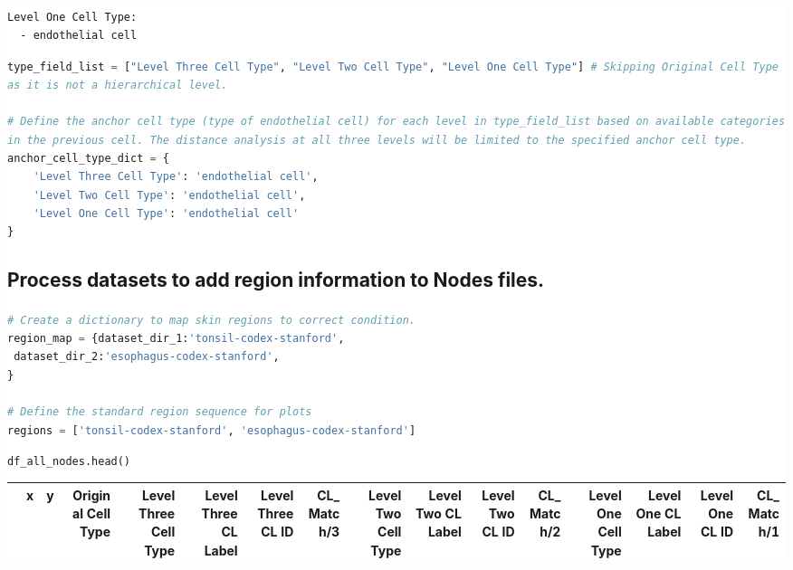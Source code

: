     Level One Cell Type:
      - endothelial cell

``` python
type_field_list = ["Level Three Cell Type", "Level Two Cell Type", "Level One Cell Type"] # Skipping Original Cell Type as it is not a hierarchical level.

# Define the anchor cell type (type of endothelial cell) for each level in type_field_list based on available categories in the previous cell. The distance analysis at all three levels will be limited to the specified anchor cell type.
anchor_cell_type_dict = {
    'Level Three Cell Type': 'endothelial cell',
    'Level Two Cell Type': 'endothelial cell',
    'Level One Cell Type': 'endothelial cell'
}
```

## Process datasets to add region information to Nodes files.

``` python
# Create a dictionary to map skin regions to correct condition.
region_map = {dataset_dir_1:'tonsil-codex-stanford',
 dataset_dir_2:'esophagus-codex-stanford', 
}

# Define the standard region sequence for plots
regions = ['tonsil-codex-stanford', 'esophagus-codex-stanford']
```

``` python
df_all_nodes.head()
```

<div>
<style scoped>
    .dataframe tbody tr th:only-of-type {
        vertical-align: middle;
    }
&#10;    .dataframe tbody tr th {
        vertical-align: top;
    }
&#10;    .dataframe thead th {
        text-align: right;
    }
</style>

<table class="dataframe" data-quarto-postprocess="true" data-border="1">
<thead>
<tr style="text-align: right;">
<th data-quarto-table-cell-role="th"></th>
<th data-quarto-table-cell-role="th">x</th>
<th data-quarto-table-cell-role="th">y</th>
<th data-quarto-table-cell-role="th">Original Cell Type</th>
<th data-quarto-table-cell-role="th">Level Three Cell Type</th>
<th data-quarto-table-cell-role="th">Level Three CL Label</th>
<th data-quarto-table-cell-role="th">Level Three CL ID</th>
<th data-quarto-table-cell-role="th">CL_Match/3</th>
<th data-quarto-table-cell-role="th">Level Two Cell Type</th>
<th data-quarto-table-cell-role="th">Level Two CL Label</th>
<th data-quarto-table-cell-role="th">Level Two CL ID</th>
<th data-quarto-table-cell-role="th">CL_Match/2</th>
<th data-quarto-table-cell-role="th">Level One Cell Type</th>
<th data-quarto-table-cell-role="th">Level One CL Label</th>
<th data-quarto-table-cell-role="th">Level One CL ID</th>
<th data-quarto-table-cell-role="th">CL_Match/1</th>